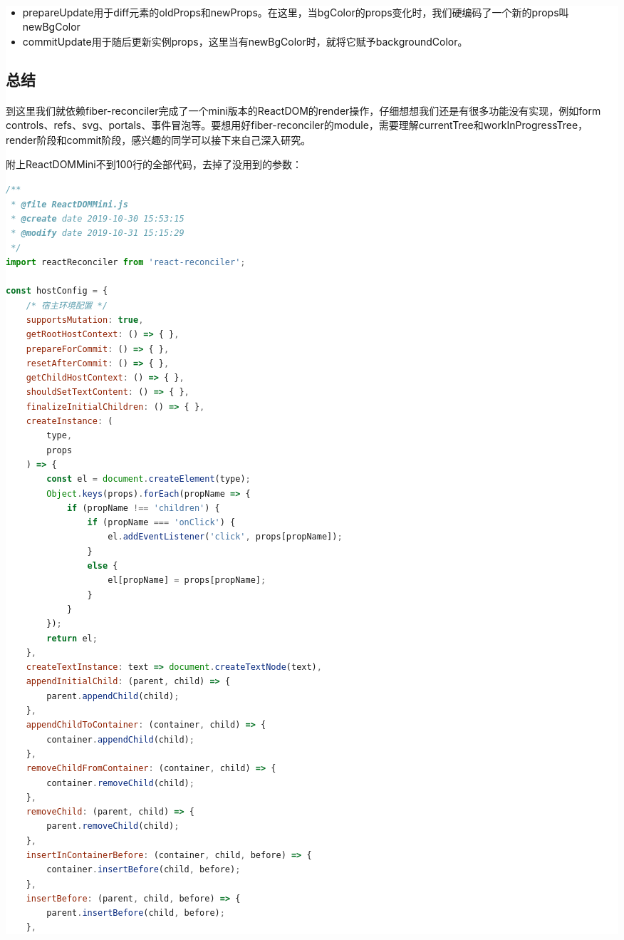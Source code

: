- prepareUpdate用于diff元素的oldProps和newProps。在这里，当bgColor的props变化时，我们硬编码了一个新的props叫newBgColor
- commitUpdate用于随后更新实例props，这里当有newBgColor时，就将它赋予backgroundColor。

## 总结

到这里我们就依赖fiber-reconciler完成了一个mini版本的ReactDOM的render操作，仔细想想我们还是有很多功能没有实现，例如form controls、refs、svg、portals、事件冒泡等。要想用好fiber-reconciler的module，需要理解currentTree和workInProgressTree，render阶段和commit阶段，感兴趣的同学可以接下来自己深入研究。

附上ReactDOMMini不到100行的全部代码，去掉了没用到的参数：

```js
/**
 * @file ReactDOMMini.js
 * @create date 2019-10-30 15:53:15
 * @modify date 2019-10-31 15:15:29
 */
import reactReconciler from 'react-reconciler';

const hostConfig = {
    /* 宿主环境配置 */
    supportsMutation: true,
    getRootHostContext: () => { },
    prepareForCommit: () => { },
    resetAfterCommit: () => { },
    getChildHostContext: () => { },
    shouldSetTextContent: () => { },
    finalizeInitialChildren: () => { },
    createInstance: (
        type,
        props
    ) => {
        const el = document.createElement(type);
        Object.keys(props).forEach(propName => {
            if (propName !== 'children') {
                if (propName === 'onClick') {
                    el.addEventListener('click', props[propName]);
                }
                else {
                    el[propName] = props[propName];
                }
            }
        });
        return el;
    },
    createTextInstance: text => document.createTextNode(text),
    appendInitialChild: (parent, child) => {
        parent.appendChild(child);
    },
    appendChildToContainer: (container, child) => {
        container.appendChild(child);
    },
    removeChildFromContainer: (container, child) => {
        container.removeChild(child);
    },
    removeChild: (parent, child) => {
        parent.removeChild(child);
    },
    insertInContainerBefore: (container, child, before) => {
        container.insertBefore(child, before);
    },
    insertBefore: (parent, child, before) => {
        parent.insertBefore(child, before);
    },
```